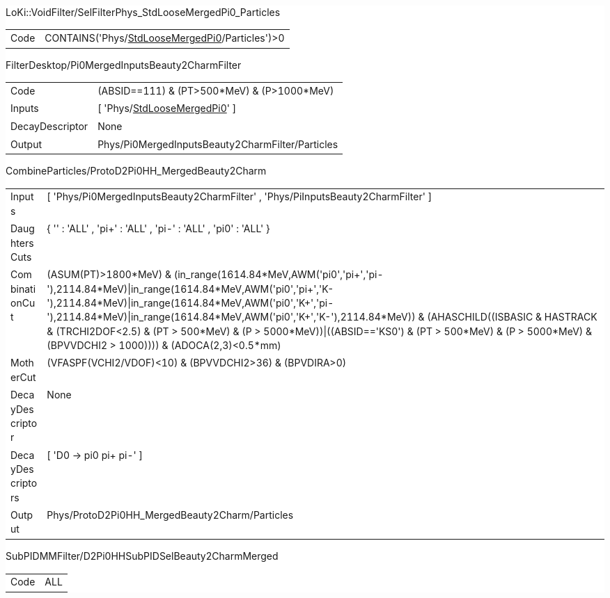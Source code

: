 LoKi::VoidFilter/SelFilterPhys_StdLooseMergedPi0_Particles

|      |                                                                                                      |
|------|------------------------------------------------------------------------------------------------------|
| Code | CONTAINS('Phys/[StdLooseMergedPi0](./stripping21r1-commonparticles-stdloosemergedpi0)/Particles')\>0 |

FilterDesktop/Pi0MergedInputsBeauty2CharmFilter

|                 |                                                                                     |
|-----------------|-------------------------------------------------------------------------------------|
| Code            | (ABSID==111) & (PT\>500\*MeV) & (P\>1000\*MeV)                                      |
| Inputs          | [ 'Phys/[StdLooseMergedPi0](./stripping21r1-commonparticles-stdloosemergedpi0)' ] |
| DecayDescriptor | None                                                                                |
| Output          | Phys/Pi0MergedInputsBeauty2CharmFilter/Particles                                    |

CombineParticles/ProtoD2Pi0HH_MergedBeauty2Charm

|                  |                                                                                                                                                                                                                                                                                                                                                                                                                                                                         |
|------------------|-------------------------------------------------------------------------------------------------------------------------------------------------------------------------------------------------------------------------------------------------------------------------------------------------------------------------------------------------------------------------------------------------------------------------------------------------------------------------|
| Inputs           | [ 'Phys/Pi0MergedInputsBeauty2CharmFilter' , 'Phys/PiInputsBeauty2CharmFilter' ]                                                                                                                                                                                                                                                                                                                                                                                      |
| DaughtersCuts    | { '' : 'ALL' , 'pi+' : 'ALL' , 'pi-' : 'ALL' , 'pi0' : 'ALL' }                                                                                                                                                                                                                                                                                                                                                                                                          |
| CombinationCut   | (ASUM(PT)\>1800\*MeV) & (in_range(1614.84\*MeV,AWM('pi0','pi+','pi-'),2114.84\*MeV)\|in_range(1614.84\*MeV,AWM('pi0','pi+','K-'),2114.84\*MeV)\|in_range(1614.84\*MeV,AWM('pi0','K+','pi-'),2114.84\*MeV)\|in_range(1614.84\*MeV,AWM('pi0','K+','K-'),2114.84\*MeV)) & (AHASCHILD((ISBASIC & HASTRACK & (TRCHI2DOF\<2.5) & (PT \> 500\*MeV) & (P \> 5000\*MeV))\|((ABSID=='KS0') & (PT \> 500\*MeV) & (P \> 5000\*MeV) & (BPVVDCHI2 \> 1000)))) & (ADOCA(2,3)\<0.5\*mm) |
| MotherCut        | (VFASPF(VCHI2/VDOF)\<10) & (BPVVDCHI2\>36) & (BPVDIRA\>0)                                                                                                                                                                                                                                                                                                                                                                                                               |
| DecayDescriptor  | None                                                                                                                                                                                                                                                                                                                                                                                                                                                                    |
| DecayDescriptors | [ 'D0 -\> pi0 pi+ pi-' ]                                                                                                                                                                                                                                                                                                                                                                                                                                              |
| Output           | Phys/ProtoD2Pi0HH_MergedBeauty2Charm/Particles                                                                                                                                                                                                                                                                                                                                                                                                                          |

SubPIDMMFilter/D2Pi0HHSubPIDSelBeauty2CharmMerged

|                 |                                                                                                                         |
|-----------------|-------------------------------------------------------------------------------------------------------------------------|
| Code            | ALL                                                                                                                     |